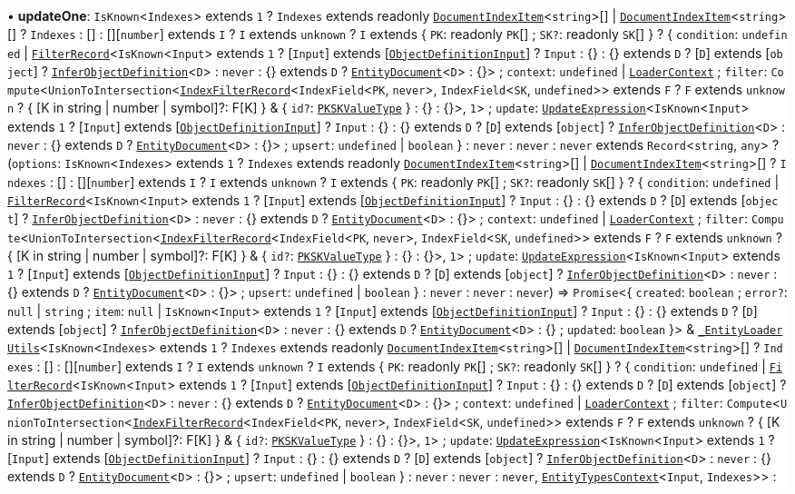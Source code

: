 • **updateOne**: `IsKnown`<`Indexes`\> extends ``1`` ? `Indexes` extends readonly [`DocumentIndexItem`](../modules/Solarwind.md#documentindexitem)<`string`\>[] \| [`DocumentIndexItem`](../modules/Solarwind.md#documentindexitem)<`string`\>[] ? `Indexes` : [] : [][`number`] extends `I` ? `I` extends `unknown` ? `I` extends { `PK`: readonly `PK`[] ; `SK?`: readonly `SK`[]  } ? { `condition`: `undefined` \| [`FilterRecord`](../modules/Solarwind.md#filterrecord)<`IsKnown`<`Input`\> extends ``1`` ? [`Input`] extends [[`ObjectDefinitionInput`](Solarwind.ObjectDefinitionInput.md)] ? `Input` : {} : {} extends `D` ? [`D`] extends [`object`] ? [`InferObjectDefinition`](../modules/Solarwind.md#inferobjectdefinition)<`D`\> : `never` : {} extends `D` ? [`EntityDocument`](../modules/Solarwind.md#entitydocument)<`D`\> : {}\> ; `context`: `undefined` \| [`LoaderContext`](../modules/Solarwind.md#loadercontext) ; `filter`: `Compute`<`UnionToIntersection`<[`IndexFilterRecord`](../modules/Solarwind.md#indexfilterrecord)<`IndexField`<`PK`, `never`\>, `IndexField`<`SK`, `undefined`\>\> extends `F` ? `F` extends `unknown` ? { [K in string \| number \| symbol]?: F[K] } & { `id?`: [`PKSKValueType`](../modules/Solarwind.md#pkskvaluetype)  } : {} : {}\>, ``1``\> ; `update`: [`UpdateExpression`](../modules/Solarwind.md#updateexpression)<`IsKnown`<`Input`\> extends ``1`` ? [`Input`] extends [[`ObjectDefinitionInput`](Solarwind.ObjectDefinitionInput.md)] ? `Input` : {} : {} extends `D` ? [`D`] extends [`object`] ? [`InferObjectDefinition`](../modules/Solarwind.md#inferobjectdefinition)<`D`\> : `never` : {} extends `D` ? [`EntityDocument`](../modules/Solarwind.md#entitydocument)<`D`\> : {}\> ; `upsert`: `undefined` \| `boolean`  } : `never` : `never` : `never` extends `Record`<`string`, `any`\> ? (`options`: `IsKnown`<`Indexes`\> extends ``1`` ? `Indexes` extends readonly [`DocumentIndexItem`](../modules/Solarwind.md#documentindexitem)<`string`\>[] \| [`DocumentIndexItem`](../modules/Solarwind.md#documentindexitem)<`string`\>[] ? `Indexes` : [] : [][`number`] extends `I` ? `I` extends `unknown` ? `I` extends { `PK`: readonly `PK`[] ; `SK?`: readonly `SK`[]  } ? { `condition`: `undefined` \| [`FilterRecord`](../modules/Solarwind.md#filterrecord)<`IsKnown`<`Input`\> extends ``1`` ? [`Input`] extends [[`ObjectDefinitionInput`](Solarwind.ObjectDefinitionInput.md)] ? `Input` : {} : {} extends `D` ? [`D`] extends [`object`] ? [`InferObjectDefinition`](../modules/Solarwind.md#inferobjectdefinition)<`D`\> : `never` : {} extends `D` ? [`EntityDocument`](../modules/Solarwind.md#entitydocument)<`D`\> : {}\> ; `context`: `undefined` \| [`LoaderContext`](../modules/Solarwind.md#loadercontext) ; `filter`: `Compute`<`UnionToIntersection`<[`IndexFilterRecord`](../modules/Solarwind.md#indexfilterrecord)<`IndexField`<`PK`, `never`\>, `IndexField`<`SK`, `undefined`\>\> extends `F` ? `F` extends `unknown` ? { [K in string \| number \| symbol]?: F[K] } & { `id?`: [`PKSKValueType`](../modules/Solarwind.md#pkskvaluetype)  } : {} : {}\>, ``1``\> ; `update`: [`UpdateExpression`](../modules/Solarwind.md#updateexpression)<`IsKnown`<`Input`\> extends ``1`` ? [`Input`] extends [[`ObjectDefinitionInput`](Solarwind.ObjectDefinitionInput.md)] ? `Input` : {} : {} extends `D` ? [`D`] extends [`object`] ? [`InferObjectDefinition`](../modules/Solarwind.md#inferobjectdefinition)<`D`\> : `never` : {} extends `D` ? [`EntityDocument`](../modules/Solarwind.md#entitydocument)<`D`\> : {}\> ; `upsert`: `undefined` \| `boolean`  } : `never` : `never` : `never`) => `Promise`<{ `created`: `boolean` ; `error?`: ``null`` \| `string` ; `item`: ``null`` \| `IsKnown`<`Input`\> extends ``1`` ? [`Input`] extends [[`ObjectDefinitionInput`](Solarwind.ObjectDefinitionInput.md)] ? `Input` : {} : {} extends `D` ? [`D`] extends [`object`] ? [`InferObjectDefinition`](../modules/Solarwind.md#inferobjectdefinition)<`D`\> : `never` : {} extends `D` ? [`EntityDocument`](../modules/Solarwind.md#entitydocument)<`D`\> : {} ; `updated`: `boolean`  }\> & [`_EntityLoaderUtils`](Solarwind._EntityLoaderUtils.md)<`IsKnown`<`Indexes`\> extends ``1`` ? `Indexes` extends readonly [`DocumentIndexItem`](../modules/Solarwind.md#documentindexitem)<`string`\>[] \| [`DocumentIndexItem`](../modules/Solarwind.md#documentindexitem)<`string`\>[] ? `Indexes` : [] : [][`number`] extends `I` ? `I` extends `unknown` ? `I` extends { `PK`: readonly `PK`[] ; `SK?`: readonly `SK`[]  } ? { `condition`: `undefined` \| [`FilterRecord`](../modules/Solarwind.md#filterrecord)<`IsKnown`<`Input`\> extends ``1`` ? [`Input`] extends [[`ObjectDefinitionInput`](Solarwind.ObjectDefinitionInput.md)] ? `Input` : {} : {} extends `D` ? [`D`] extends [`object`] ? [`InferObjectDefinition`](../modules/Solarwind.md#inferobjectdefinition)<`D`\> : `never` : {} extends `D` ? [`EntityDocument`](../modules/Solarwind.md#entitydocument)<`D`\> : {}\> ; `context`: `undefined` \| [`LoaderContext`](../modules/Solarwind.md#loadercontext) ; `filter`: `Compute`<`UnionToIntersection`<[`IndexFilterRecord`](../modules/Solarwind.md#indexfilterrecord)<`IndexField`<`PK`, `never`\>, `IndexField`<`SK`, `undefined`\>\> extends `F` ? `F` extends `unknown` ? { [K in string \| number \| symbol]?: F[K] } & { `id?`: [`PKSKValueType`](../modules/Solarwind.md#pkskvaluetype)  } : {} : {}\>, ``1``\> ; `update`: [`UpdateExpression`](../modules/Solarwind.md#updateexpression)<`IsKnown`<`Input`\> extends ``1`` ? [`Input`] extends [[`ObjectDefinitionInput`](Solarwind.ObjectDefinitionInput.md)] ? `Input` : {} : {} extends `D` ? [`D`] extends [`object`] ? [`InferObjectDefinition`](../modules/Solarwind.md#inferobjectdefinition)<`D`\> : `never` : {} extends `D` ? [`EntityDocument`](../modules/Solarwind.md#entitydocument)<`D`\> : {}\> ; `upsert`: `undefined` \| `boolean`  } : `never` : `never` : `never`, [`EntityTypesContext`](Solarwind.EntityTypesContext.md)<`Input`, `Indexes`\>\> :